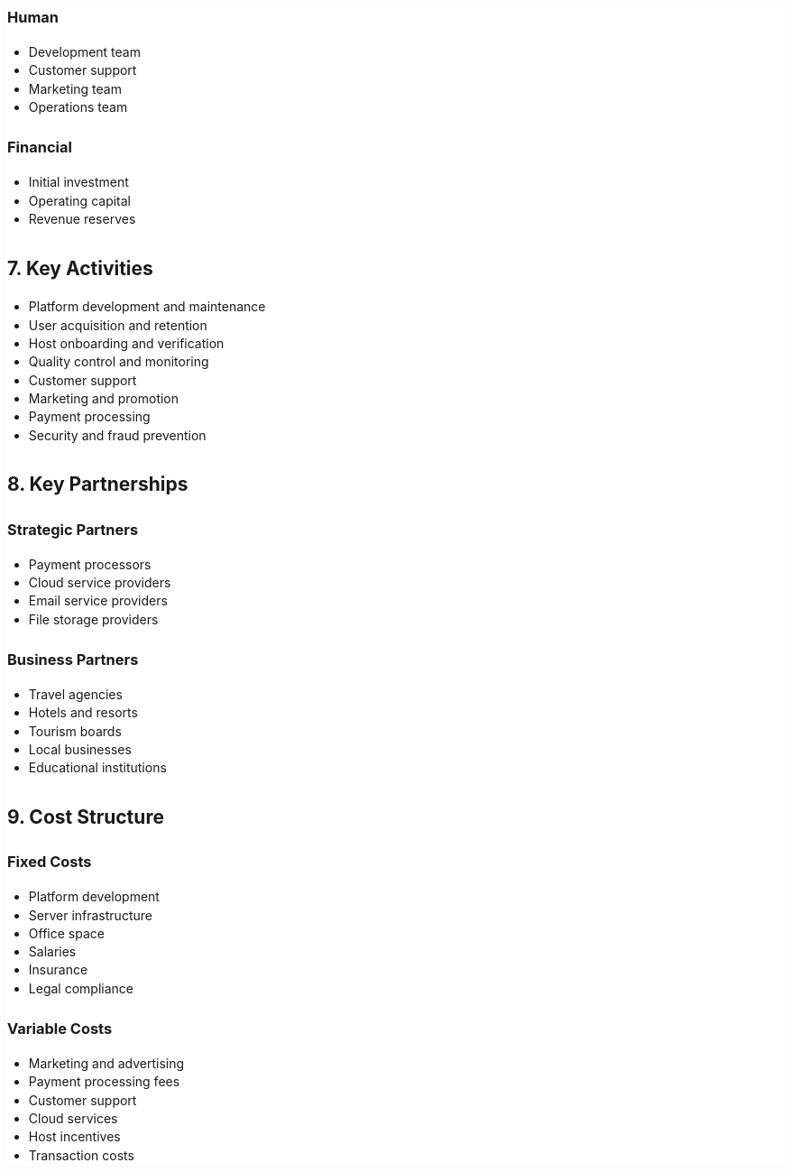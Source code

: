 ### Human
- Development team
- Customer support
- Marketing team
- Operations team

### Financial
- Initial investment
- Operating capital
- Revenue reserves

## 7. Key Activities
- Platform development and maintenance
- User acquisition and retention
- Host onboarding and verification
- Quality control and monitoring
- Customer support
- Marketing and promotion
- Payment processing
- Security and fraud prevention

## 8. Key Partnerships
### Strategic Partners
- Payment processors
- Cloud service providers
- Email service providers
- File storage providers

### Business Partners
- Travel agencies
- Hotels and resorts
- Tourism boards
- Local businesses
- Educational institutions

## 9. Cost Structure
### Fixed Costs
- Platform development
- Server infrastructure
- Office space
- Salaries
- Insurance
- Legal compliance

### Variable Costs
- Marketing and advertising
- Payment processing fees
- Customer support
- Cloud services
- Host incentives
- Transaction costs
